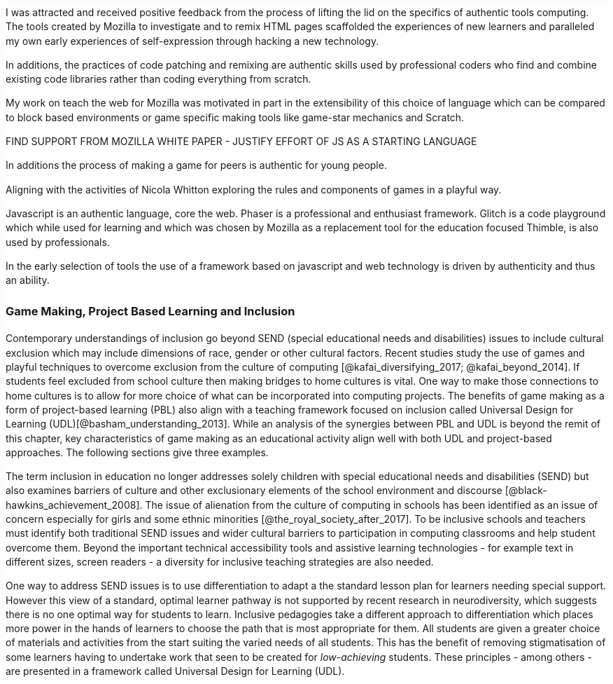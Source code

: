 I was attracted and received positive feedback from the process of lifting the lid on the specifics of authentic tools computing. The tools created by Mozilla to investigate and to remix HTML pages scaffolded the experiences of new learners and paralleled  my own early experiences of self-expression through hacking a new technology.

In additions, the practices of code patching and remixing are authentic skills used by professional coders who find and combine existing code libraries rather than coding everything from scratch.

My work on teach the web for Mozilla was motivated in part in the extensibility of this choice of language which can be compared to block based environments or game specific making tools like game-star mechanics and Scratch.

FIND SUPPORT FROM MOZILLA WHITE PAPER - JUSTIFY EFFORT OF JS AS A STARTING LANGUAGE

In additions the process of making a game for peers is authentic for young people.

Aligning with the activities of Nicola Whitton exploring the rules and components of games in a playful way.

Javascript is an authentic language, core the web. Phaser is a professional and enthusiast framework. Glitch is a code playground which while used for learning and which was chosen by Mozilla as a replacement tool for the education focused Thimble, is also used by professionals.

In the early selection of tools the use of a framework based on javascript and web technology is driven by authenticity and thus an ability.


### Game Making, Project Based Learning and Inclusion

Contemporary understandings of inclusion go beyond SEND (special educational needs and disabilities) issues to include cultural exclusion which may include dimensions of race, gender or other cultural factors. Recent studies study the use of games and playful techniques to overcome exclusion from the culture of computing [@kafai_diversifying_2017; @kafai_beyond_2014]. If students feel excluded from school culture then making bridges to home cultures is vital. One way to make those connections to home cultures is to allow for more choice of what can be incorporated into computing projects. The benefits of game making as a form of project-based learning (PBL) also align with a teaching framework focused on inclusion called Universal Design for Learning (UDL)[@basham_understanding_2013]. While an analysis of the synergies between PBL and UDL is beyond the remit of this chapter, key characteristics of game making as an educational activity align well with both UDL and project-based approaches. The following sections give three examples.


The term inclusion in education no longer addresses solely children with special educational needs and disabilities (SEND) but also examines barriers of culture and other exclusionary elements of the school environment and discourse [@black-hawkins_achievement_2008]. The issue of alienation from the culture of computing in schools has been identified as an issue of concern especially for girls and some ethnic minorities [@the_royal_society_after_2017]. To be inclusive schools and teachers must identify both traditional SEND issues and wider cultural barriers to participation in computing classrooms and help student overcome them. Beyond the important technical accessibility tools and assistive learning technologies - for example text in different sizes, screen readers - a diversity for inclusive teaching strategies are also needed.






One way to address SEND issues is to use differentiation to adapt a the standard lesson plan for learners needing special support. However this view of a standard, optimal learner pathway is not supported by recent research in neurodiversity, which suggests there is no one optimal way for students to learn. Inclusive pedagogies take a different approach to differentiation which places more power in the hands of learners to choose the path that is most appropriate for them. All students are given a greater choice of materials and activities from the start suiting the varied needs of all students. This has the benefit of removing stigmatisation of some learners having to undertake work that seen to be created for _low-achieving_ students. These principles - among others - are presented in a framework called Universal Design for Learning (UDL).


[^1]: https://en.wikipedia.org/wiki/Undercover_Policing_Inquiry
[^2]: https://en.wikipedia.org/wiki/UK_undercover_policing_relationships_scandal
[^3]: https://en.wikipedia.org/wiki/Embrace,_extend,_and_extinguish
[^4]: https://communityreporter.net/story/internet-and-evolution-manchester-communities